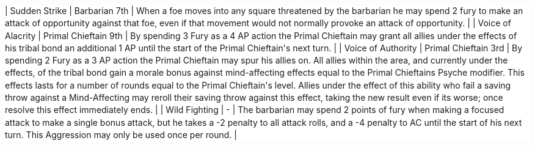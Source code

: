| Sudden Strike        | Barbarian 7th        | When a foe moves into any square threatened by the barbarian he may spend 2 fury to make an attack of opportunity against that foe, even if that movement would not normally provoke an attack of opportunity.                                                                                                                                                                                                                                                                                                                                                                                                                                                                                                                                                                                         |
| Voice of Alacrity    | Primal Chieftain 9th | By spending 3 Fury as a 4 AP action the Primal Chieftain may grant all allies under the effects of his tribal bond an additional 1 AP until the start of the Primal Chieftain's next turn.                                                                                                                                                                                                                                                                                                                                                                                                                                                                                                                                                                                                             |
| Voice of Authority   | Primal Chieftain 3rd | By spending 2 Fury as a 3 AP action the Primal Chieftain may spur his allies on. All allies within the area, and currently under the effects, of the tribal bond gain a morale bonus against mind-affecting effects equal to the Primal Chieftains Psyche modifier. This effects lasts for a number of rounds equal to the Primal Chieftain's level. Allies under the effect of this ability who fail a saving throw against a Mind-Affecting may reroll their saving throw against this effect, taking the new result even if its worse; once resolve this effect immediately ends.                                                                                                                                                                                                                   |
| Wild Fighting        | \-                   | The barbarian may spend 2 points of fury when making a focused attack to make a single bonus attack, but he takes a -2 penalty to all attack rolls, and a -4 penalty to AC until the start of his next turn. This Aggression may only be used once per round.                                                                                                                                                                                                                                                                                                                                                                                                                                                                                                                                          |

